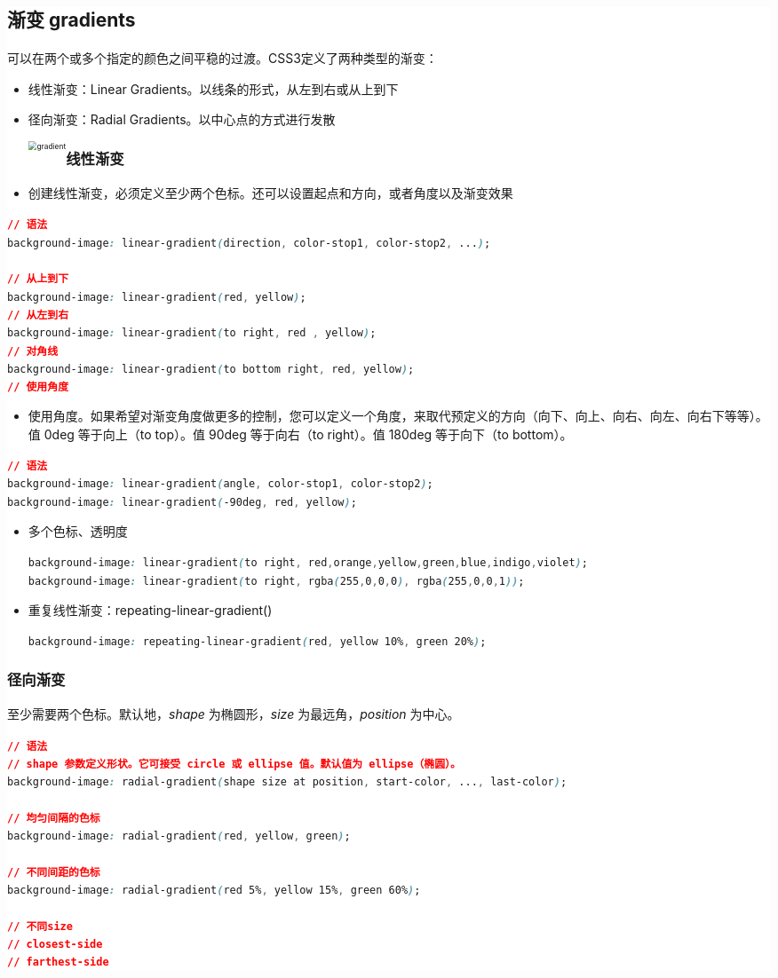 ## 渐变 gradients

可以在两个或多个指定的颜色之间平稳的过渡。CSS3定义了两种类型的渐变：

* 线性渐变：Linear Gradients。以线条的形式，从左到右或从上到下

* 径向渐变：Radial Gradients。以中心点的方式进行发散

  <img src="..\media\渐变.png" alt="gradient" style="zoom:60%;float:left" />

### 线性渐变

* 创建线性渐变，必须定义至少两个色标。还可以设置起点和方向，或者角度以及渐变效果

```css
// 语法
background-image: linear-gradient(direction, color-stop1, color-stop2, ...);

// 从上到下
background-image: linear-gradient(red, yellow);
// 从左到右
background-image: linear-gradient(to right, red , yellow);
// 对角线
background-image: linear-gradient(to bottom right, red, yellow);
// 使用角度
```

* 使用角度。如果希望对渐变角度做更多的控制，您可以定义一个角度，来取代预定义的方向（向下、向上、向右、向左、向右下等等）。值 0deg 等于向上（to top）。值 90deg 等于向右（to right）。值 180deg 等于向下（to bottom）。

```css
// 语法
background-image: linear-gradient(angle, color-stop1, color-stop2);
background-image: linear-gradient(-90deg, red, yellow);

```

* 多个色标、透明度

  ```css
  background-image: linear-gradient(to right, red,orange,yellow,green,blue,indigo,violet); 
  background-image: linear-gradient(to right, rgba(255,0,0,0), rgba(255,0,0,1));
  ```

* 重复线性渐变：repeating-linear-gradient()

  ```css
  background-image: repeating-linear-gradient(red, yellow 10%, green 20%);
  ```

  

### 径向渐变

至少需要两个色标。默认地，*shape* 为椭圆形，*size* 为最远角，*position* 为中心。

```css
// 语法
// shape 参数定义形状。它可接受 circle 或 ellipse 值。默认值为 ellipse（椭圆）。
background-image: radial-gradient(shape size at position, start-color, ..., last-color);

// 均匀间隔的色标
background-image: radial-gradient(red, yellow, green);

// 不同间距的色标
background-image: radial-gradient(red 5%, yellow 15%, green 60%);

// 不同size
// closest-side
// farthest-side
```